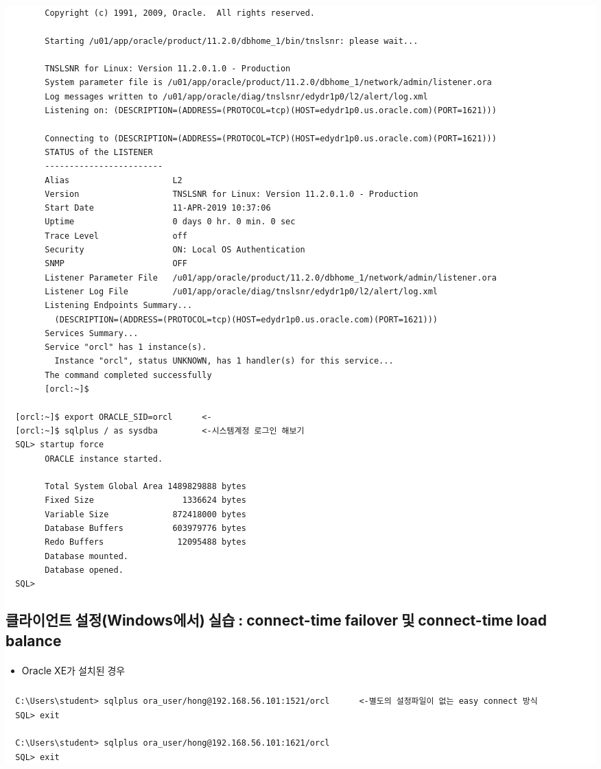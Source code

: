             Copyright (c) 1991, 2009, Oracle.  All rights reserved.
            
            Starting /u01/app/oracle/product/11.2.0/dbhome_1/bin/tnslsnr: please wait...
            
            TNSLSNR for Linux: Version 11.2.0.1.0 - Production
            System parameter file is /u01/app/oracle/product/11.2.0/dbhome_1/network/admin/listener.ora
            Log messages written to /u01/app/oracle/diag/tnslsnr/edydr1p0/l2/alert/log.xml
            Listening on: (DESCRIPTION=(ADDRESS=(PROTOCOL=tcp)(HOST=edydr1p0.us.oracle.com)(PORT=1621)))
            
            Connecting to (DESCRIPTION=(ADDRESS=(PROTOCOL=TCP)(HOST=edydr1p0.us.oracle.com)(PORT=1621)))
            STATUS of the LISTENER
            ------------------------
            Alias                     L2
            Version                   TNSLSNR for Linux: Version 11.2.0.1.0 - Production
            Start Date                11-APR-2019 10:37:06
            Uptime                    0 days 0 hr. 0 min. 0 sec
            Trace Level               off
            Security                  ON: Local OS Authentication
            SNMP                      OFF
            Listener Parameter File   /u01/app/oracle/product/11.2.0/dbhome_1/network/admin/listener.ora
            Listener Log File         /u01/app/oracle/diag/tnslsnr/edydr1p0/l2/alert/log.xml
            Listening Endpoints Summary...
              (DESCRIPTION=(ADDRESS=(PROTOCOL=tcp)(HOST=edydr1p0.us.oracle.com)(PORT=1621)))
            Services Summary...
            Service "orcl" has 1 instance(s).
              Instance "orcl", status UNKNOWN, has 1 handler(s) for this service...
            The command completed successfully
            [orcl:~]$

      [orcl:~]$ export ORACLE_SID=orcl      <-
      [orcl:~]$ sqlplus / as sysdba         <-시스템계정 로그인 해보기
      SQL> startup force
            ORACLE instance started.
            
            Total System Global Area 1489829888 bytes
            Fixed Size                  1336624 bytes
            Variable Size             872418000 bytes
            Database Buffers          603979776 bytes
            Redo Buffers               12095488 bytes
            Database mounted.
            Database opened.
      SQL>

## 클라이언트 설정(Windows에서) 실습 : connect-time failover 및 connect-time load balance
* Oracle XE가 설치된 경우
###
      C:\Users\student> sqlplus ora_user/hong@192.168.56.101:1521/orcl      <-별도의 설정파일이 없는 easy connect 방식
      SQL> exit
    
      C:\Users\student> sqlplus ora_user/hong@192.168.56.101:1621/orcl
      SQL> exit
    